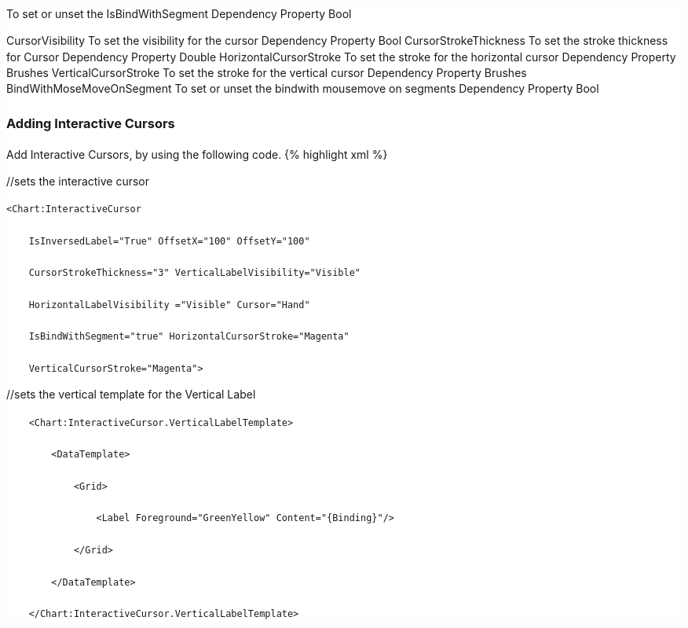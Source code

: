 To set or unset the IsBindWithSegment</td><td>
Dependency Property</td><td>
Bool</td></tr>
<tr>
<td>
CursorVisibility</td><td>
To set the visibility for the cursor</td><td>
Dependency Property</td><td>
Bool</td></tr>
<tr>
<td>
CursorStrokeThickness</td><td>
To set the stroke thickness for Cursor</td><td>
Dependency Property</td><td>
Double</td></tr>
<tr>
<td>
HorizontalCursorStroke</td><td>
To set the stroke for the horizontal cursor</td><td>
Dependency Property</td><td>
Brushes</td></tr>
<tr>
<td>
VerticalCursorStroke</td><td>
To set the stroke for the vertical cursor</td><td>
Dependency Property</td><td>
Brushes</td></tr>
<tr>
<td>
BindWithMoseMoveOnSegment</td><td>
To set or unset the bindwith mousemove on segments</td><td>
Dependency Property</td><td>
Bool</td></tr>
</table>

### Adding Interactive Cursors

Add Interactive Cursors, by using the following code.
{% highlight xml %}




//sets the interactive cursor

    <Chart:InteractiveCursor 

        IsInversedLabel="True" OffsetX="100" OffsetY="100" 

        CursorStrokeThickness="3" VerticalLabelVisibility="Visible" 

        HorizontalLabelVisibility ="Visible" Cursor="Hand"

        IsBindWithSegment="true" HorizontalCursorStroke="Magenta" 

        VerticalCursorStroke="Magenta">

//sets the vertical template for the Vertical Label

        <Chart:InteractiveCursor.VerticalLabelTemplate>

            <DataTemplate>

                <Grid>

                    <Label Foreground="GreenYellow" Content="{Binding}"/>

                </Grid>

            </DataTemplate>

        </Chart:InteractiveCursor.VerticalLabelTemplate>